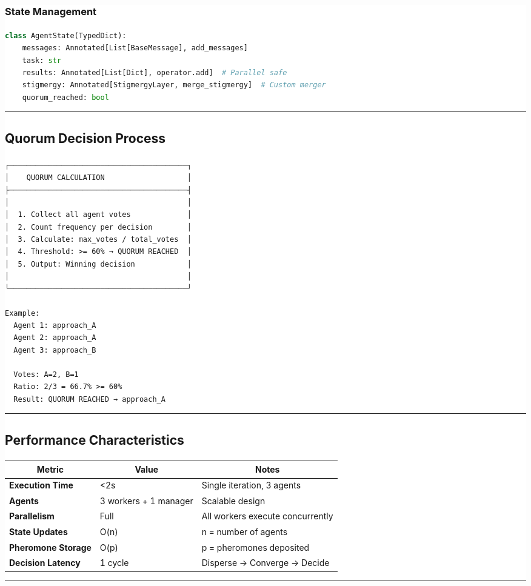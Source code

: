 ### State Management
```python
class AgentState(TypedDict):
    messages: Annotated[List[BaseMessage], add_messages]
    task: str
    results: Annotated[List[Dict], operator.add]  # Parallel safe
    stigmergy: Annotated[StigmergyLayer, merge_stigmergy]  # Custom merger
    quorum_reached: bool
```

---

## Quorum Decision Process

```
┌─────────────────────────────────────────┐
│    QUORUM CALCULATION                   │
├─────────────────────────────────────────┤
│                                         │
│  1. Collect all agent votes             │
│  2. Count frequency per decision        │
│  3. Calculate: max_votes / total_votes  │
│  4. Threshold: >= 60% → QUORUM REACHED  │
│  5. Output: Winning decision            │
│                                         │
└─────────────────────────────────────────┘

Example:
  Agent 1: approach_A
  Agent 2: approach_A  
  Agent 3: approach_B
  
  Votes: A=2, B=1
  Ratio: 2/3 = 66.7% >= 60%
  Result: QUORUM REACHED → approach_A
```

---

## Performance Characteristics

| Metric | Value | Notes |
|--------|-------|-------|
| **Execution Time** | <2s | Single iteration, 3 agents |
| **Agents** | 3 workers + 1 manager | Scalable design |
| **Parallelism** | Full | All workers execute concurrently |
| **State Updates** | O(n) | n = number of agents |
| **Pheromone Storage** | O(p) | p = pheromones deposited |
| **Decision Latency** | 1 cycle | Disperse → Converge → Decide |

---